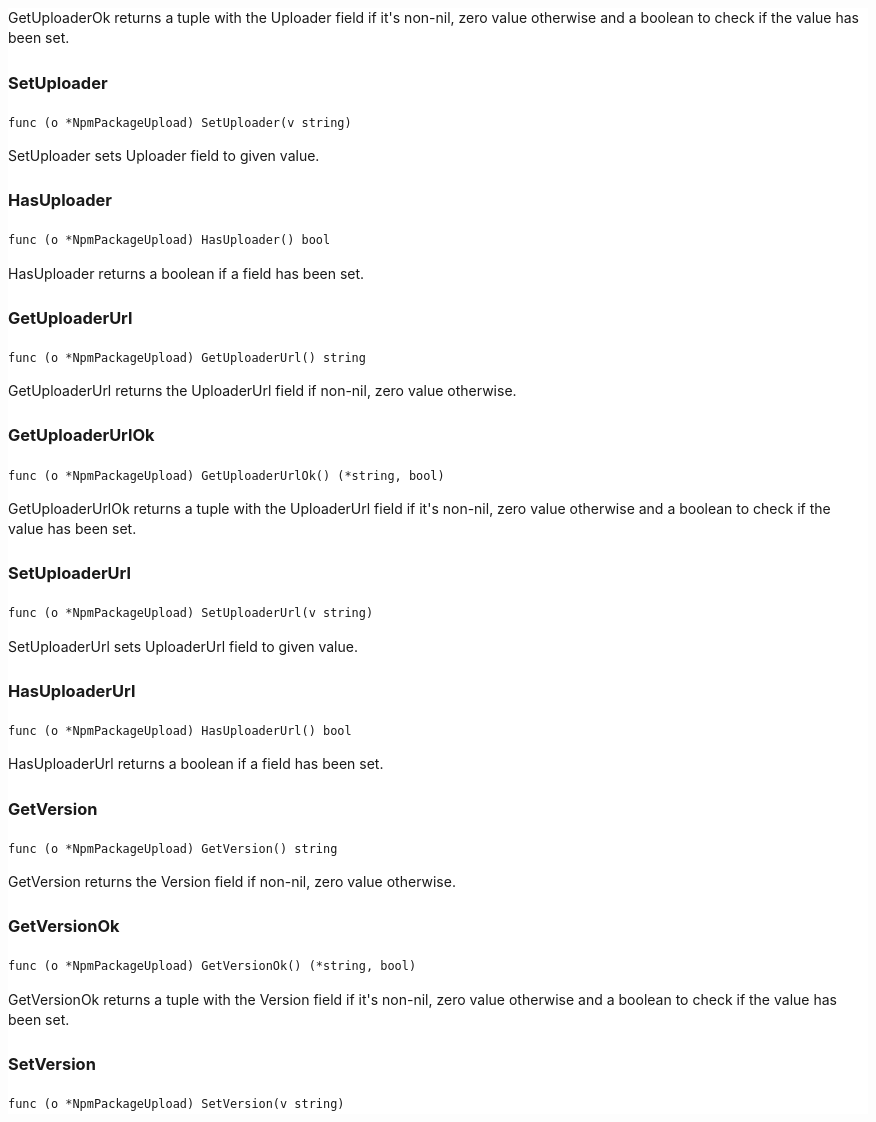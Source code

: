 GetUploaderOk returns a tuple with the Uploader field if it's non-nil, zero value otherwise
and a boolean to check if the value has been set.

### SetUploader

`func (o *NpmPackageUpload) SetUploader(v string)`

SetUploader sets Uploader field to given value.

### HasUploader

`func (o *NpmPackageUpload) HasUploader() bool`

HasUploader returns a boolean if a field has been set.

### GetUploaderUrl

`func (o *NpmPackageUpload) GetUploaderUrl() string`

GetUploaderUrl returns the UploaderUrl field if non-nil, zero value otherwise.

### GetUploaderUrlOk

`func (o *NpmPackageUpload) GetUploaderUrlOk() (*string, bool)`

GetUploaderUrlOk returns a tuple with the UploaderUrl field if it's non-nil, zero value otherwise
and a boolean to check if the value has been set.

### SetUploaderUrl

`func (o *NpmPackageUpload) SetUploaderUrl(v string)`

SetUploaderUrl sets UploaderUrl field to given value.

### HasUploaderUrl

`func (o *NpmPackageUpload) HasUploaderUrl() bool`

HasUploaderUrl returns a boolean if a field has been set.

### GetVersion

`func (o *NpmPackageUpload) GetVersion() string`

GetVersion returns the Version field if non-nil, zero value otherwise.

### GetVersionOk

`func (o *NpmPackageUpload) GetVersionOk() (*string, bool)`

GetVersionOk returns a tuple with the Version field if it's non-nil, zero value otherwise
and a boolean to check if the value has been set.

### SetVersion

`func (o *NpmPackageUpload) SetVersion(v string)`
